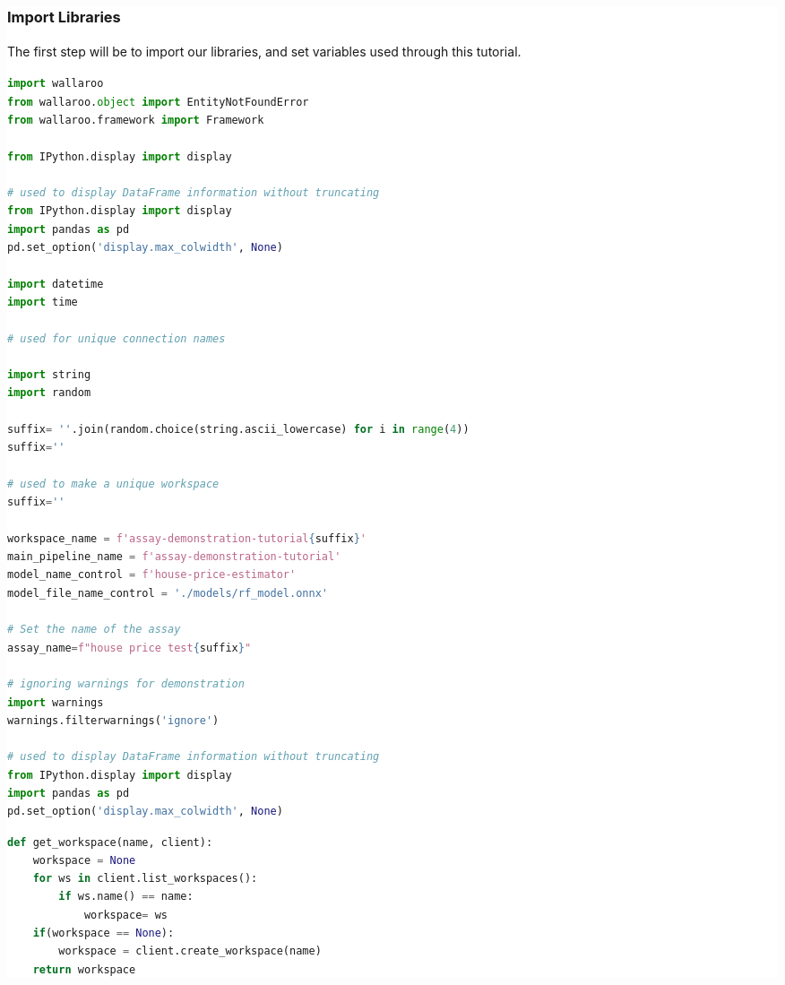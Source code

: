 ### Import Libraries

The first step will be to import our libraries, and set variables used through this tutorial.

```python
import wallaroo
from wallaroo.object import EntityNotFoundError
from wallaroo.framework import Framework

from IPython.display import display

# used to display DataFrame information without truncating
from IPython.display import display
import pandas as pd
pd.set_option('display.max_colwidth', None)

import datetime
import time

# used for unique connection names

import string
import random

suffix= ''.join(random.choice(string.ascii_lowercase) for i in range(4))
suffix=''

# used to make a unique workspace
suffix=''

workspace_name = f'assay-demonstration-tutorial{suffix}'
main_pipeline_name = f'assay-demonstration-tutorial'
model_name_control = f'house-price-estimator'
model_file_name_control = './models/rf_model.onnx'

# Set the name of the assay
assay_name=f"house price test{suffix}"

# ignoring warnings for demonstration
import warnings
warnings.filterwarnings('ignore')

# used to display DataFrame information without truncating
from IPython.display import display
import pandas as pd
pd.set_option('display.max_colwidth', None)
```

```python
def get_workspace(name, client):
    workspace = None
    for ws in client.list_workspaces():
        if ws.name() == name:
            workspace= ws
    if(workspace == None):
        workspace = client.create_workspace(name)
    return workspace
```

